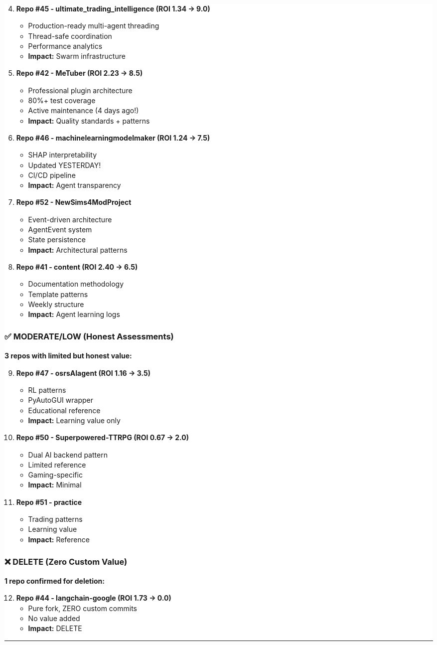 4. **Repo #45 - ultimate_trading_intelligence (ROI 1.34 → 9.0)**
   - Production-ready multi-agent threading
   - Thread-safe coordination
   - Performance analytics
   - **Impact:** Swarm infrastructure

5. **Repo #42 - MeTuber (ROI 2.23 → 8.5)**
   - Professional plugin architecture
   - 80%+ test coverage
   - Active maintenance (4 days ago!)
   - **Impact:** Quality standards + patterns

6. **Repo #46 - machinelearningmodelmaker (ROI 1.24 → 7.5)**
   - SHAP interpretability
   - Updated YESTERDAY!
   - CI/CD pipeline
   - **Impact:** Agent transparency

7. **Repo #52 - NewSims4ModProject**
   - Event-driven architecture
   - AgentEvent system
   - State persistence
   - **Impact:** Architectural patterns

8. **Repo #41 - content (ROI 2.40 → 6.5)**
   - Documentation methodology
   - Template patterns
   - Weekly structure
   - **Impact:** Agent learning logs

### ✅ MODERATE/LOW (Honest Assessments)
**3 repos with limited but honest value:**

9. **Repo #47 - osrsAIagent (ROI 1.16 → 3.5)**
   - RL patterns
   - PyAutoGUI wrapper
   - Educational reference
   - **Impact:** Learning value only

10. **Repo #50 - Superpowered-TTRPG (ROI 0.67 → 2.0)**
    - Dual AI backend pattern
    - Limited reference
    - Gaming-specific
    - **Impact:** Minimal

11. **Repo #51 - practice**
    - Trading patterns
    - Learning value
    - **Impact:** Reference

### ❌ DELETE (Zero Custom Value)
**1 repo confirmed for deletion:**

12. **Repo #44 - langchain-google (ROI 1.73 → 0.0)**
    - Pure fork, ZERO custom commits
    - No value added
    - **Impact:** DELETE

---